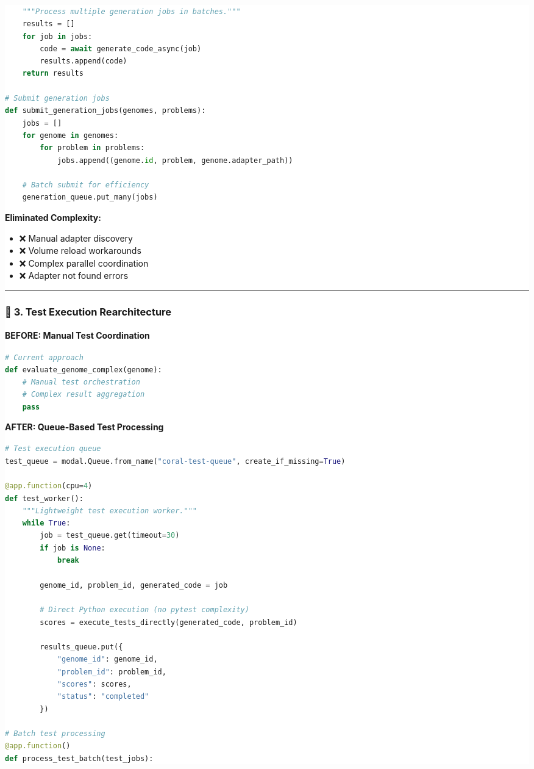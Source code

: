 ```python
    """Process multiple generation jobs in batches."""
    results = []
    for job in jobs:
        code = await generate_code_async(job)
        results.append(code)
    return results

# Submit generation jobs
def submit_generation_jobs(genomes, problems):
    jobs = []
    for genome in genomes:
        for problem in problems:
            jobs.append((genome.id, problem, genome.adapter_path))
    
    # Batch submit for efficiency
    generation_queue.put_many(jobs)
```

**Eliminated Complexity:**
- ❌ Manual adapter discovery
- ❌ Volume reload workarounds  
- ❌ Complex parallel coordination
- ❌ Adapter not found errors

---

### 🧪 **3. Test Execution Rearchitecture**

**BEFORE: Manual Test Coordination**
```python
# Current approach
def evaluate_genome_complex(genome):
    # Manual test orchestration
    # Complex result aggregation
    pass
```

**AFTER: Queue-Based Test Processing**
```python
# Test execution queue
test_queue = modal.Queue.from_name("coral-test-queue", create_if_missing=True)

@app.function(cpu=4)
def test_worker():
    """Lightweight test execution worker."""
    while True:
        job = test_queue.get(timeout=30)
        if job is None:
            break
            
        genome_id, problem_id, generated_code = job
        
        # Direct Python execution (no pytest complexity)
        scores = execute_tests_directly(generated_code, problem_id)
        
        results_queue.put({
            "genome_id": genome_id,
            "problem_id": problem_id,
            "scores": scores,
            "status": "completed"
        })

# Batch test processing
@app.function()
def process_test_batch(test_jobs):
```